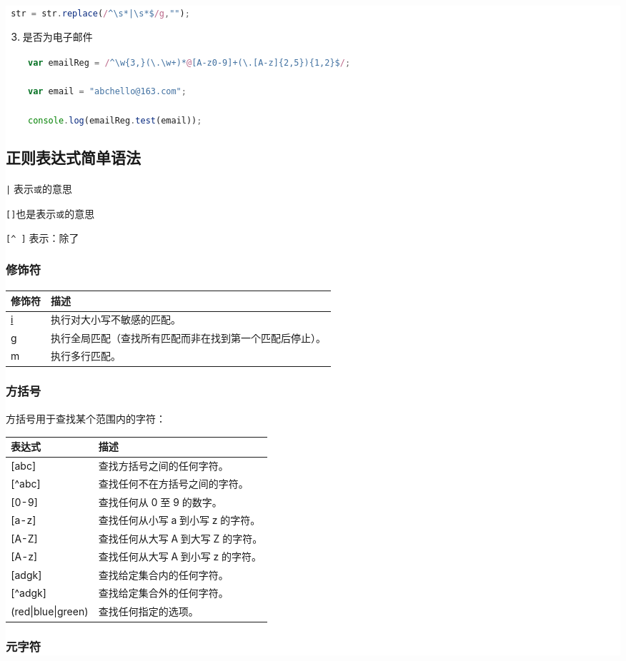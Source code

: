    ```js
   	str = str.replace(/^\s*|\s*$/g,"");
   ```

3. 是否为电子邮件

   ```js
   	var emailReg = /^\w{3,}(\.\w+)*@[A-z0-9]+(\.[A-z]{2,5}){1,2}$/;
   
   	var email = "abchello@163.com";
   
   	console.log(emailReg.test(email));
   ```

## 正则表达式简单语法

 `|` 表示`或`的意思

`[]`也是表示`或`的意思

`[^ ]` 表示：除了

### 修饰符

| 修饰符                                                    | 描述                                                     |
| :-------------------------------------------------------- | :------------------------------------------------------- |
| [i](https://www.w3school.com.cn/jsref/jsref_regexp_i.asp) | 执行对大小写不敏感的匹配。                               |
| [g](https://www.w3school.com.cn/jsref/jsref_regexp_g.asp) | 执行全局匹配（查找所有匹配而非在找到第一个匹配后停止）。 |
| m                                                         | 执行多行匹配。                                           |

### 方括号

方括号用于查找某个范围内的字符：

| 表达式             | 描述                               |
| :----------------- | :--------------------------------- |
| [abc\]             | 查找方括号之间的任何字符。         |
| [^abc\]            | 查找任何不在方括号之间的字符。     |
| [0-9]              | 查找任何从 0 至 9 的数字。         |
| [a-z]              | 查找任何从小写 a 到小写 z 的字符。 |
| [A-Z]              | 查找任何从大写 A 到大写 Z 的字符。 |
| [A-z]              | 查找任何从大写 A 到小写 z 的字符。 |
| [adgk]             | 查找给定集合内的任何字符。         |
| [^adgk]            | 查找给定集合外的任何字符。         |
| (red\|blue\|green) | 查找任何指定的选项。               |

### 元字符
